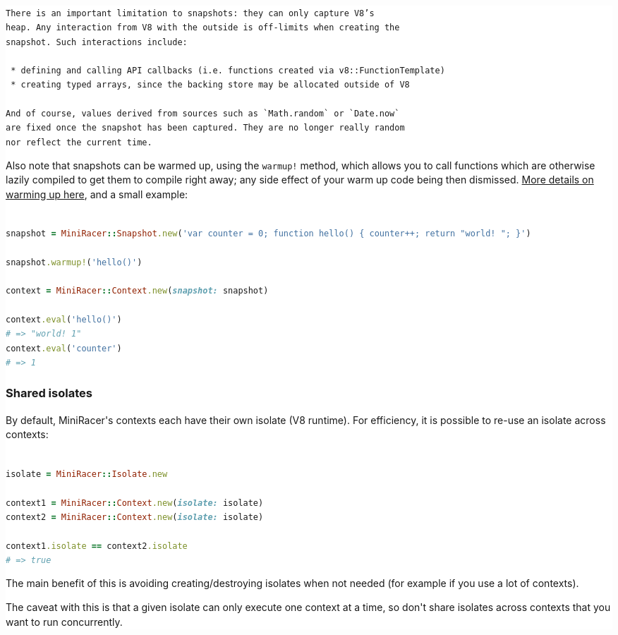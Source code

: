 ```
There is an important limitation to snapshots: they can only capture V8’s
heap. Any interaction from V8 with the outside is off-limits when creating the
snapshot. Such interactions include:

 * defining and calling API callbacks (i.e. functions created via v8::FunctionTemplate)
 * creating typed arrays, since the backing store may be allocated outside of V8

And of course, values derived from sources such as `Math.random` or `Date.now`
are fixed once the snapshot has been captured. They are no longer really random
nor reflect the current time.
```

Also note that snapshots can be warmed up, using the `warmup!` method, which allows you to call functions which are otherwise lazily compiled to get them to compile right away; any side effect of your warm up code being then dismissed. [More details on warming up here](https://github.com/electron/electron/issues/169#issuecomment-76783481), and a small example:

```ruby

snapshot = MiniRacer::Snapshot.new('var counter = 0; function hello() { counter++; return "world! "; }')

snapshot.warmup!('hello()')

context = MiniRacer::Context.new(snapshot: snapshot)

context.eval('hello()')
# => "world! 1"
context.eval('counter')
# => 1

```

### Shared isolates

By default, MiniRacer's contexts each have their own isolate (V8 runtime). For efficiency, it is possible to re-use an isolate across contexts:

```ruby

isolate = MiniRacer::Isolate.new

context1 = MiniRacer::Context.new(isolate: isolate)
context2 = MiniRacer::Context.new(isolate: isolate)

context1.isolate == context2.isolate
# => true
```

The main benefit of this is avoiding creating/destroying isolates when not needed (for example if you use a lot of contexts).

The caveat with this is that a given isolate can only execute one context at a time, so don't share isolates across contexts that you want to run concurrently.
